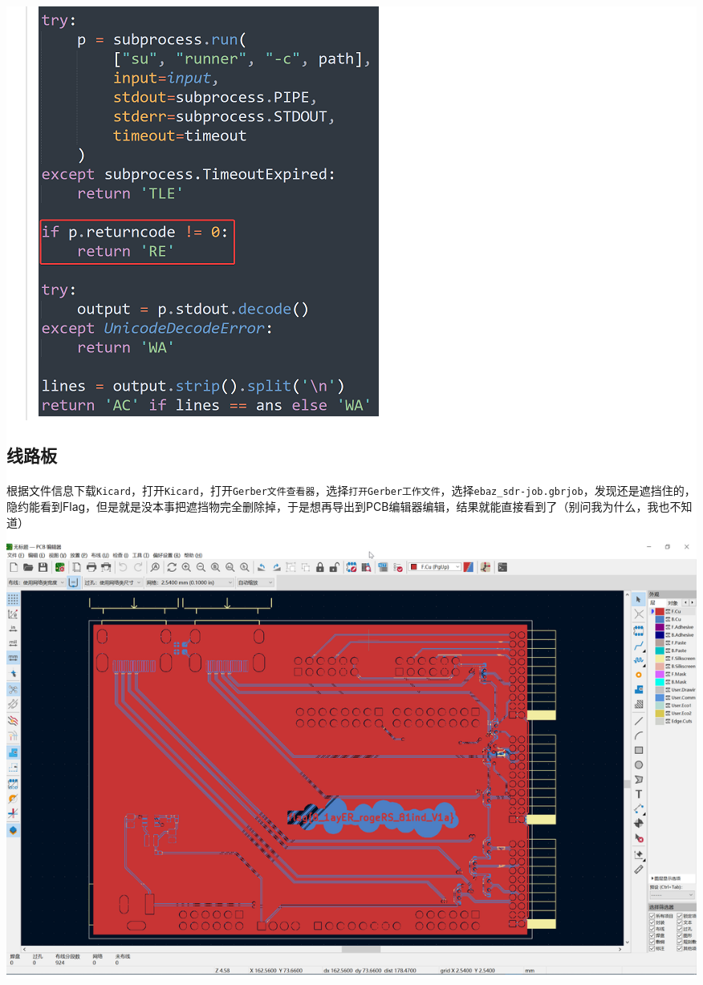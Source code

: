 > ![OJ](./assets/OJ.png)



## 线路板

根据文件信息下载`Kicard`，打开`Kicard`，打开`Gerber文件查看器`，选择`打开Gerber工作文件`，选择`ebaz_sdr-job.gbrjob`，发现还是遮挡住的，隐约能看到Flag，但是就是没本事把遮挡物完全删除掉，于是想再导出到PCB编辑器编辑，结果就能直接看到了（别问我为什么，我也不知道）

![kicard](./assets/kicard.png)
